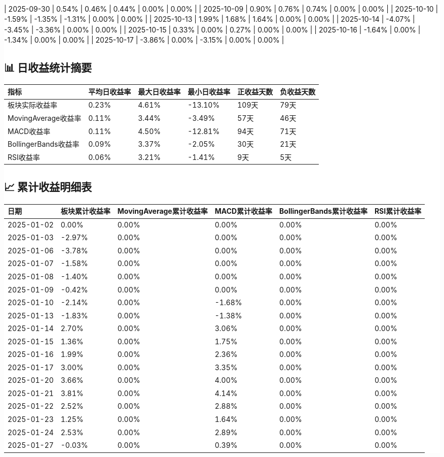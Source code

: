 | 2025-09-30 | 0.54%     | 0.46%              | 0.44%     | 0.00%               | 0.00%    |
| 2025-10-09 | 0.90%     | 0.76%              | 0.74%     | 0.00%               | 0.00%    |
| 2025-10-10 | -1.59%    | -1.35%             | -1.31%    | 0.00%               | 0.00%    |
| 2025-10-13 | 1.99%     | 1.68%              | 1.64%     | 0.00%               | 0.00%    |
| 2025-10-14 | -4.07%    | -3.45%             | -3.36%    | 0.00%               | 0.00%    |
| 2025-10-15 | 0.33%     | 0.00%              | 0.27%     | 0.00%               | 0.00%    |
| 2025-10-16 | -1.64%    | 0.00%              | -1.34%    | 0.00%               | 0.00%    |
| 2025-10-17 | -3.86%    | 0.00%              | -3.15%    | 0.00%               | 0.00%    |

## 📊 日收益统计摘要

| 指标                | 平均日收益率   | 最大日收益率   | 最小日收益率   | 正收益天数   | 负收益天数   |
|:------------------|:---------|:---------|:---------|:--------|:--------|
| 板块实际收益率           | 0.23%    | 4.61%    | -13.10%  | 109天    | 79天     |
| MovingAverage收益率  | 0.11%    | 3.44%    | -3.49%   | 57天     | 46天     |
| MACD收益率           | 0.11%    | 4.50%    | -12.81%  | 94天     | 71天     |
| BollingerBands收益率 | 0.09%    | 3.37%    | -2.05%   | 30天     | 21天     |
| RSI收益率            | 0.06%    | 3.21%    | -1.41%   | 9天      | 5天      |

## 📈 累计收益明细表

| 日期         | 板块累计收益率   | MovingAverage累计收益率   | MACD累计收益率   | BollingerBands累计收益率   | RSI累计收益率   |
|:-----------|:----------|:---------------------|:------------|:----------------------|:-----------|
| 2025-01-02 | 0.00%     | 0.00%                | 0.00%       | 0.00%                 | 0.00%      |
| 2025-01-03 | -2.97%    | 0.00%                | 0.00%       | 0.00%                 | 0.00%      |
| 2025-01-06 | -3.78%    | 0.00%                | 0.00%       | 0.00%                 | 0.00%      |
| 2025-01-07 | -1.58%    | 0.00%                | 0.00%       | 0.00%                 | 0.00%      |
| 2025-01-08 | -1.40%    | 0.00%                | 0.00%       | 0.00%                 | 0.00%      |
| 2025-01-09 | -0.42%    | 0.00%                | 0.00%       | 0.00%                 | 0.00%      |
| 2025-01-10 | -2.14%    | 0.00%                | -1.68%      | 0.00%                 | 0.00%      |
| 2025-01-13 | -1.83%    | 0.00%                | -1.38%      | 0.00%                 | 0.00%      |
| 2025-01-14 | 2.70%     | 0.00%                | 3.06%       | 0.00%                 | 0.00%      |
| 2025-01-15 | 1.36%     | 0.00%                | 1.75%       | 0.00%                 | 0.00%      |
| 2025-01-16 | 1.99%     | 0.00%                | 2.36%       | 0.00%                 | 0.00%      |
| 2025-01-17 | 3.00%     | 0.00%                | 3.35%       | 0.00%                 | 0.00%      |
| 2025-01-20 | 3.66%     | 0.00%                | 4.00%       | 0.00%                 | 0.00%      |
| 2025-01-21 | 3.81%     | 0.00%                | 4.14%       | 0.00%                 | 0.00%      |
| 2025-01-22 | 2.52%     | 0.00%                | 2.88%       | 0.00%                 | 0.00%      |
| 2025-01-23 | 1.25%     | 0.00%                | 1.64%       | 0.00%                 | 0.00%      |
| 2025-01-24 | 2.53%     | 0.00%                | 2.89%       | 0.00%                 | 0.00%      |
| 2025-01-27 | -0.03%    | 0.00%                | 0.39%       | 0.00%                 | 0.00%      |